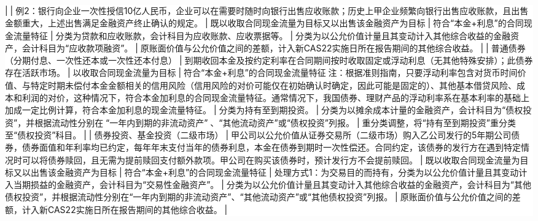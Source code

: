 |                                                            | 例2：银行向企业一次性授信10亿人民币，企业可以在需要时随时向银行出售应收账款；历史上甲企业频繁向银行出售应收账款，且出售金额重大，上述出售满足金融资产终止确认的规定。                                                                                                                                                                                          | 既以收取合同现金流量为目标又以出售该金融资产为目标 | 符合“本金+利息”的合同现金流量特征                                                                                                                                                                                                                                                                                                                                                    | 分类为贷款和应收账款，会计科目为应收账款、应收票据等。                                                                                                                                                                                      | 分类为以公允价值计量且其变动计入其他综合收益的金融资产，会计科目为“应收款项融资”。                                                                                                                                                                                                                                                                                                                                                                                                          | 原账面价值与公允价值之间的差额，计入新CAS22实施日所在报告期间的其他综合收益。                                                                                                           |
| 普通债券（分期付息、一次性还本或一次性还本付息）           | 到期收回本金及按约定利率在合同期间按时收取固定或浮动利息（无其他特殊安排）；此债券存在活跃市场。                                                                                                                                                                                                                                                               | 以收取合同现金流量为目标                           | 符合“本金+利息”的合同现金流量特征 注：根据准则指南，只要浮动利率包含对货币时间价值、与特定时期未偿付本金金额相关的信用风险（信用风险的对价可能仅在初始确认时确定，因此可能是固定的）、其他基本借贷风险、成本和利润的对价，这种情况下，符合本金加利息的合同现金流量特征。通常情况下，我国债券、理财产品的浮动利率系在基本利率的基础上加成一定比例计算，符合本金加利息的现金流量特征。 | 分类为持有至到期投资。                                                                                                                                                                                                                      | 分类为以摊余成本计量的金融资产，会计科目为“债权投资”，并根据流动性分别在 “一年内到期的非流动资产” 、“其他流动资产”或“债权投资”列报。                                                                                                                                                                                                                                                                                                                                                        | 重分类调整，将“持有至到期投资”重分类至“债权投资”科目。                                                                                                                                  |
| 债券投资、基金投资（二级市场）                             | 甲公司以公允价值从证券交易所（二级市场）购入乙公司发行的5年期公司债券，债券面值和年利率均已约定，每年年末支付当年的债券利息，本金在债券到期时一次性偿还。合同约定，该债券的发行方在遇到特定情况时可以将债券赎回，且无需为提前赎回支付额外款项。甲公司在购买该债券时，预计发行方不会提前赎回。                                                                  | 既以收取合同现金流量为目标又以出售该金融资产为目标 | 符合“本金+利息”的合同现金流量特征                                                                                                                                                                                                                                                                                                                                                    | 处理方式1：为交易目的而持有，分类为以公允价值计量且其变动计入当期损益的金融资产，会计科目为“交易性金融资产”。                                                                                                                               | 分类为以公允价值计量且其变动计入其他综合收益的金融资产，会计科目为“其他债权投资”，并根据流动性分别在“一年内到期的非流动资产”、“其他流动资产”或“其他债权投资”列报。                                                                                                                                                                                                                                                                                                                          | 原账面价值与公允价值之间的差额，计入新CAS22实施日所在报告期间的其他综合收益。                                                                                                           |